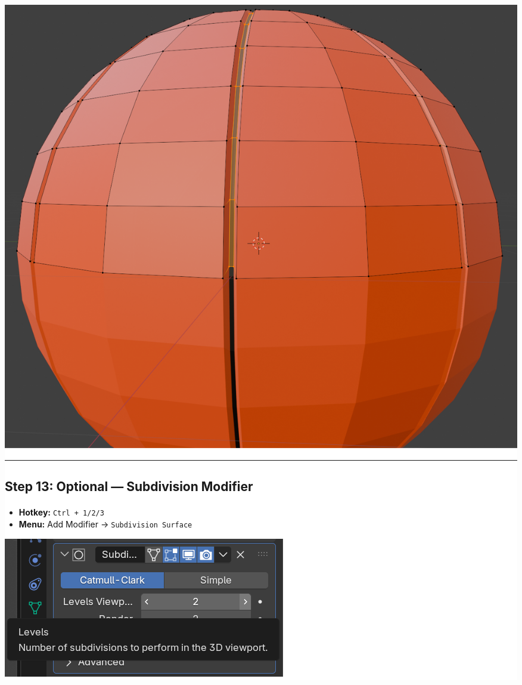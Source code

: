 [![Basketball After Merge Distance Adjusted](photos/Basketball%20After%20Merge%20Distance%20Adusted.png)](https://github.com/Laex05/vidyuu-worlds-documentation/blob/82e5fbe99539b58ab675bb12695952ab7d27c7a0/docs/meshes-materials-import/photos/Basketball%20After%20Merge%20Distance%20Adusted.png)

---

## Step 13: Optional — Subdivision Modifier
- **Hotkey:** `Ctrl + 1/2/3`  
- **Menu:** Add Modifier → `Subdivision Surface`

[![Sub Surface Modifier](photos/Subdivision%20Modifier.png)](https://github.com/Laex05/vidyuu-worlds-documentation/blob/f9bcb168abdfaaab796abe7adfa8b280df1107a0/docs/meshes-materials-import/photos/Subdivision%20Modifier.png)
